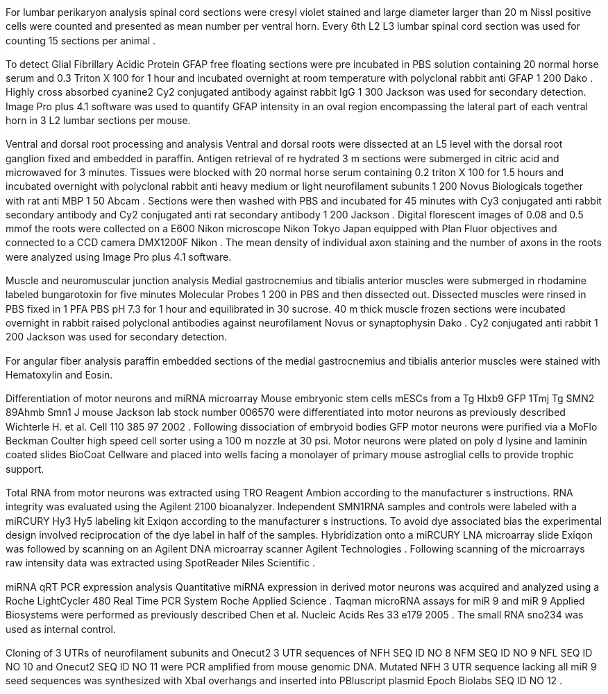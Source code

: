 For lumbar perikaryon analysis spinal cord sections were cresyl violet stained and large diameter larger than 20 m Nissl positive cells were counted and presented as mean number per ventral horn. Every 6th L2 L3 lumbar spinal cord section was used for counting 15 sections per animal .

To detect Glial Fibrillary Acidic Protein GFAP free floating sections were pre incubated in PBS solution containing 20 normal horse serum and 0.3 Triton X 100 for 1 hour and incubated overnight at room temperature with polyclonal rabbit anti GFAP 1 200 Dako . Highly cross absorbed cyanine2 Cy2 conjugated antibody against rabbit IgG 1 300 Jackson was used for secondary detection. Image Pro plus 4.1 software was used to quantify GFAP intensity in an oval region encompassing the lateral part of each ventral horn in 3 L2 lumbar sections per mouse.

Ventral and dorsal root processing and analysis Ventral and dorsal roots were dissected at an L5 level with the dorsal root ganglion fixed and embedded in paraffin. Antigen retrieval of re hydrated 3 m sections were submerged in citric acid and microwaved for 3 minutes. Tissues were blocked with 20 normal horse serum containing 0.2 triton X 100 for 1.5 hours and incubated overnight with polyclonal rabbit anti heavy medium or light neurofilament subunits 1 200 Novus Biologicals together with rat anti MBP 1 50 Abcam . Sections were then washed with PBS and incubated for 45 minutes with Cy3 conjugated anti rabbit secondary antibody and Cy2 conjugated anti rat secondary antibody 1 200 Jackson . Digital florescent images of 0.08 and 0.5 mmof the roots were collected on a E600 Nikon microscope Nikon Tokyo Japan equipped with Plan Fluor objectives and connected to a CCD camera DMX1200F Nikon . The mean density of individual axon staining and the number of axons in the roots were analyzed using Image Pro plus 4.1 software.

Muscle and neuromuscular junction analysis Medial gastrocnemius and tibialis anterior muscles were submerged in rhodamine labeled bungarotoxin for five minutes Molecular Probes 1 200 in PBS and then dissected out. Dissected muscles were rinsed in PBS fixed in 1 PFA PBS pH 7.3 for 1 hour and equilibrated in 30 sucrose. 40 m thick muscle frozen sections were incubated overnight in rabbit raised polyclonal antibodies against neurofilament Novus or synaptophysin Dako . Cy2 conjugated anti rabbit 1 200 Jackson was used for secondary detection.

For angular fiber analysis paraffin embedded sections of the medial gastrocnemius and tibialis anterior muscles were stained with Hematoxylin and Eosin.

Differentiation of motor neurons and miRNA microarray Mouse embryonic stem cells mESCs from a Tg Hlxb9 GFP 1Tmj Tg SMN2 89Ahmb Smn1 J mouse Jackson lab stock number 006570 were differentiated into motor neurons as previously described Wichterle H. et al. Cell 110 385 97 2002 . Following dissociation of embryoid bodies GFP motor neurons were purified via a MoFlo Beckman Coulter high speed cell sorter using a 100 m nozzle at 30 psi. Motor neurons were plated on poly d lysine and laminin coated slides BioCoat Cellware and placed into wells facing a monolayer of primary mouse astroglial cells to provide trophic support.

Total RNA from motor neurons was extracted using TRO Reagent Ambion according to the manufacturer s instructions. RNA integrity was evaluated using the Agilent 2100 bioanalyzer. Independent SMN1RNA samples and controls were labeled with a miRCURY Hy3 Hy5 labeling kit Exiqon according to the manufacturer s instructions. To avoid dye associated bias the experimental design involved reciprocation of the dye label in half of the samples. Hybridization onto a miRCURY LNA microarray slide Exiqon was followed by scanning on an Agilent DNA microarray scanner Agilent Technologies . Following scanning of the microarrays raw intensity data was extracted using SpotReader Niles Scientific .

miRNA qRT PCR expression analysis Quantitative miRNA expression in derived motor neurons was acquired and analyzed using a Roche LightCycler 480 Real Time PCR System Roche Applied Science . Taqman microRNA assays for miR 9 and miR 9 Applied Biosystems were performed as previously described Chen et al. Nucleic Acids Res 33 e179 2005 . The small RNA sno234 was used as internal control.

Cloning of 3 UTRs of neurofilament subunits and Onecut2 3 UTR sequences of NFH SEQ ID NO 8 NFM SEQ ID NO 9 NFL SEQ ID NO 10 and Onecut2 SEQ ID NO 11 were PCR amplified from mouse genomic DNA. Mutated NFH 3 UTR sequence lacking all miR 9 seed sequences was synthesized with XbaI overhangs and inserted into PBluscript plasmid Epoch Biolabs SEQ ID NO 12 .
